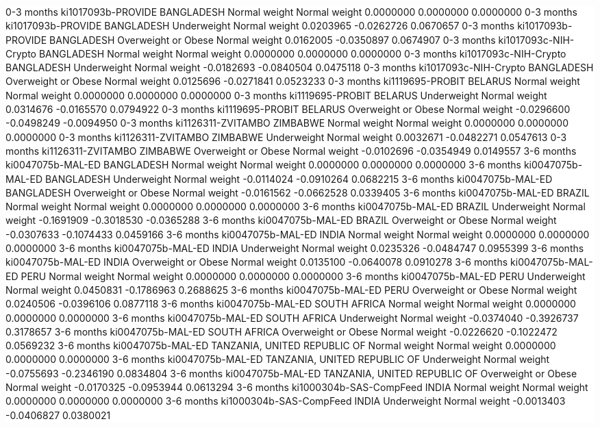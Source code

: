 0-3 months     ki1017093b-PROVIDE         BANGLADESH                     Normal weight         Normal weight      0.0000000    0.0000000    0.0000000
0-3 months     ki1017093b-PROVIDE         BANGLADESH                     Underweight           Normal weight      0.0203965   -0.0262726    0.0670657
0-3 months     ki1017093b-PROVIDE         BANGLADESH                     Overweight or Obese   Normal weight      0.0162005   -0.0350897    0.0674907
0-3 months     ki1017093c-NIH-Crypto      BANGLADESH                     Normal weight         Normal weight      0.0000000    0.0000000    0.0000000
0-3 months     ki1017093c-NIH-Crypto      BANGLADESH                     Underweight           Normal weight     -0.0182693   -0.0840504    0.0475118
0-3 months     ki1017093c-NIH-Crypto      BANGLADESH                     Overweight or Obese   Normal weight      0.0125696   -0.0271841    0.0523233
0-3 months     ki1119695-PROBIT           BELARUS                        Normal weight         Normal weight      0.0000000    0.0000000    0.0000000
0-3 months     ki1119695-PROBIT           BELARUS                        Underweight           Normal weight      0.0314676   -0.0165570    0.0794922
0-3 months     ki1119695-PROBIT           BELARUS                        Overweight or Obese   Normal weight     -0.0296600   -0.0498249   -0.0094950
0-3 months     ki1126311-ZVITAMBO         ZIMBABWE                       Normal weight         Normal weight      0.0000000    0.0000000    0.0000000
0-3 months     ki1126311-ZVITAMBO         ZIMBABWE                       Underweight           Normal weight      0.0032671   -0.0482271    0.0547613
0-3 months     ki1126311-ZVITAMBO         ZIMBABWE                       Overweight or Obese   Normal weight     -0.0102696   -0.0354949    0.0149557
3-6 months     ki0047075b-MAL-ED          BANGLADESH                     Normal weight         Normal weight      0.0000000    0.0000000    0.0000000
3-6 months     ki0047075b-MAL-ED          BANGLADESH                     Underweight           Normal weight     -0.0114024   -0.0910264    0.0682215
3-6 months     ki0047075b-MAL-ED          BANGLADESH                     Overweight or Obese   Normal weight     -0.0161562   -0.0662528    0.0339405
3-6 months     ki0047075b-MAL-ED          BRAZIL                         Normal weight         Normal weight      0.0000000    0.0000000    0.0000000
3-6 months     ki0047075b-MAL-ED          BRAZIL                         Underweight           Normal weight     -0.1691909   -0.3018530   -0.0365288
3-6 months     ki0047075b-MAL-ED          BRAZIL                         Overweight or Obese   Normal weight     -0.0307633   -0.1074433    0.0459166
3-6 months     ki0047075b-MAL-ED          INDIA                          Normal weight         Normal weight      0.0000000    0.0000000    0.0000000
3-6 months     ki0047075b-MAL-ED          INDIA                          Underweight           Normal weight      0.0235326   -0.0484747    0.0955399
3-6 months     ki0047075b-MAL-ED          INDIA                          Overweight or Obese   Normal weight      0.0135100   -0.0640078    0.0910278
3-6 months     ki0047075b-MAL-ED          PERU                           Normal weight         Normal weight      0.0000000    0.0000000    0.0000000
3-6 months     ki0047075b-MAL-ED          PERU                           Underweight           Normal weight      0.0450831   -0.1786963    0.2688625
3-6 months     ki0047075b-MAL-ED          PERU                           Overweight or Obese   Normal weight      0.0240506   -0.0396106    0.0877118
3-6 months     ki0047075b-MAL-ED          SOUTH AFRICA                   Normal weight         Normal weight      0.0000000    0.0000000    0.0000000
3-6 months     ki0047075b-MAL-ED          SOUTH AFRICA                   Underweight           Normal weight     -0.0374040   -0.3926737    0.3178657
3-6 months     ki0047075b-MAL-ED          SOUTH AFRICA                   Overweight or Obese   Normal weight     -0.0226620   -0.1022472    0.0569232
3-6 months     ki0047075b-MAL-ED          TANZANIA, UNITED REPUBLIC OF   Normal weight         Normal weight      0.0000000    0.0000000    0.0000000
3-6 months     ki0047075b-MAL-ED          TANZANIA, UNITED REPUBLIC OF   Underweight           Normal weight     -0.0755693   -0.2346190    0.0834804
3-6 months     ki0047075b-MAL-ED          TANZANIA, UNITED REPUBLIC OF   Overweight or Obese   Normal weight     -0.0170325   -0.0953944    0.0613294
3-6 months     ki1000304b-SAS-CompFeed    INDIA                          Normal weight         Normal weight      0.0000000    0.0000000    0.0000000
3-6 months     ki1000304b-SAS-CompFeed    INDIA                          Underweight           Normal weight     -0.0013403   -0.0406827    0.0380021